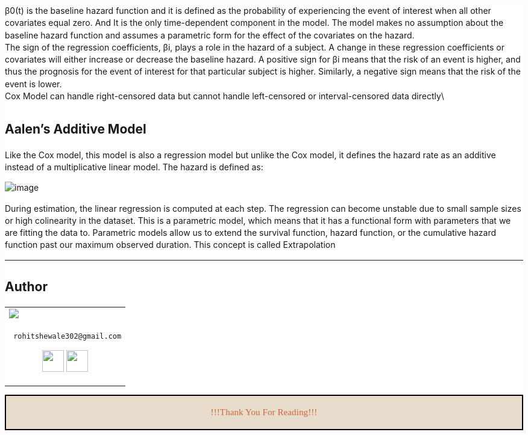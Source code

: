   β0(t) is the baseline hazard function and it is defined as the probability of experiencing the event of interest when all other covariates equal zero. And It is the only time-dependent component in the model. The model makes no assumption about the baseline hazard function and assumes a parametric form for the effect of the covariates on the hazard.\
  The sign of the regression coefficients, βi, plays a role in the hazard of a subject. A change in these regression coefficients or covariates will either increase or decrease the baseline hazard. A positive sign for βi means that the risk of an event is higher, and thus the prognosis for the event of interest for that particular subject is higher. Similarly, a negative sign means that the risk of the event is lower.\
Cox Model can handle right-censored data but cannot handle left-censored or interval-censored data directly\
## Aalen’s Additive Model
Like the Cox model, this model is also a regression model but unlike the Cox model, it defines the hazard rate as an additive instead of a multiplicative linear model. The hazard is defined as:

![image](https://user-images.githubusercontent.com/99672298/179730180-d45797cb-add2-4312-91b0-5ebda0a511ed.png)

During estimation, the linear regression is computed at each step. The regression can become unstable due to small sample sizes or high colinearity in the dataset.
This is a parametric model, which means that it has a functional form with parameters that we are fitting the data to. Parametric models allow us to extend the survival function, hazard function, or the cumulative hazard function past our maximum observed duration. This concept is called Extrapolation

_____
## Author

<table>
<tr>
<td>
     <img src="https://avatars.githubusercontent.com/u/111117746?s=400&u=ff9443bb4c65605c40b3e9d8344ce4701ee29bc4&v=4">
     
     rohitshewale302@gmail.com

<p align="center">
<a href = "https://github.com/rohitshewale302"><img src = "http://www.iconninja.com/files/241/825/211/round-collaboration-social-github-code-circle-network-icon.svg" width="36" height = "36"/></a>
<a href = "https://www.linkedin.com/in/rohit-shewale-b71877239/"><img src = "http://www.iconninja.com/files/863/607/751/network-linkedin-social-connection-circular-circle-media-icon.svg" width="36" height="36"/></a>
</p>
</td>
</tr> 
  </table>

<div style="display:fill;
            border-radius: false;
            border-style: solid;
            border-color:#000000;
            border-style: false;
            border-width: 2px;
            color:#CF673A;
            font-size:15px;
            font-family: Georgia;
            background-color:#E8DCCC;
            text-align:center;
            letter-spacing:0.1px;
            padding: 0.1em;">

!!!Thank You For Reading!!!
